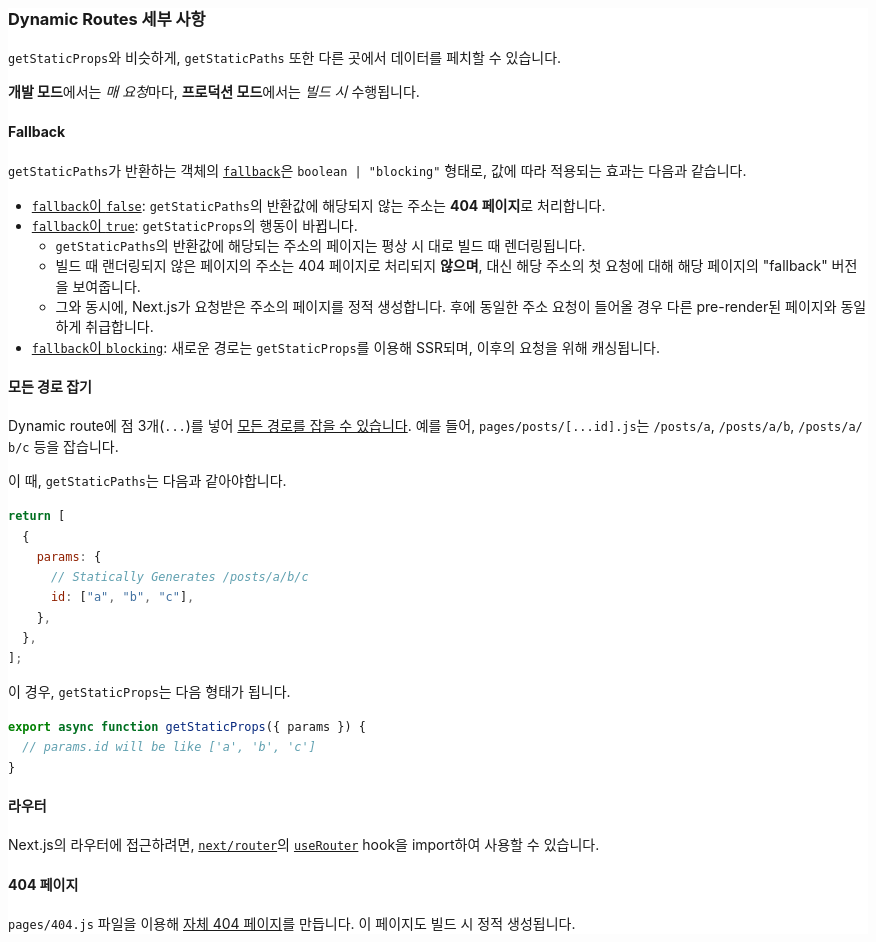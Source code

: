 ### Dynamic Routes 세부 사항

`getStaticProps`와 비슷하게, `getStaticPaths` 또한 다른 곳에서 데이터를 페치할 수 있습니다.

**개발 모드**에서는 *매 요청*마다, **프로덕션 모드**에서는 *빌드 시* 수행됩니다.

#### Fallback

`getStaticPaths`가 반환하는 객체의 [`fallback`](https://nextjs.org/docs/basic-features/data-fetching#the-fallback-key-required)은 `boolean | "blocking"` 형태로, 값에 따라 적용되는 효과는 다음과 같습니다.

- [`fallback`이 `false`](https://nextjs.org/docs/basic-features/data-fetching#fallback-false): `getStaticPaths`의 반환값에 해당되지 않는 주소는 **404 페이지**로 처리합니다.
- [`fallback`이 `true`](https://nextjs.org/docs/basic-features/data-fetching#fallback-true): `getStaticProps`의 행동이 바뀝니다.
  - `getStaticPaths`의 반환값에 해당되는 주소의 페이지는 평상 시 대로 빌드 때 렌더링됩니다.
  - 빌드 때 랜더링되지 않은 페이지의 주소는 404 페이지로 처리되지 **않으며**, 대신 해당 주소의 첫 요청에 대해 해당 페이지의 "fallback" 버전을 보여줍니다.
  - 그와 동시에, Next.js가 요청받은 주소의 페이지를 정적 생성합니다. 후에 동일한 주소 요청이 들어올 경우 다른 pre-render된 페이지와 동일하게 취급합니다.
- [`fallback`이 `blocking`](https://nextjs.org/docs/basic-features/data-fetching#fallback-blocking): 새로운 경로는 `getStaticProps`를 이용해 SSR되며, 이후의 요청을 위해 캐싱됩니다.

#### 모든 경로 잡기

Dynamic route에 점 3개(`...`)를 넣어 [모든 경로를 잡을 수 있습니다](https://nextjs.org/docs/routing/dynamic-routes#catch-all-routes). 예를 들어, `pages/posts/[...id].js`는 `/posts/a`, `/posts/a/b`, `/posts/a/b/c` 등을 잡습니다.

이 때, `getStaticPaths`는 다음과 같아야합니다.

```js
return [
  {
    params: {
      // Statically Generates /posts/a/b/c
      id: ["a", "b", "c"],
    },
  },
];
```

이 경우, `getStaticProps`는 다음 형태가 됩니다.

```js
export async function getStaticProps({ params }) {
  // params.id will be like ['a', 'b', 'c']
}
```

#### 라우터

Next.js의 라우터에 접근하려면, [`next/router`](https://nextjs.org/docs/api-reference/next/router)의 [`useRouter`](https://nextjs.org/docs/api-reference/next/router#userouter) hook을 import하여 사용할 수 있습니다.

#### 404 페이지

`pages/404.js` 파일을 이용해 [자체 404 페이지](https://nextjs.org/docs/advanced-features/custom-error-page#404-page)를 만듭니다. 이 페이지도 빌드 시 정적 생성됩니다.
